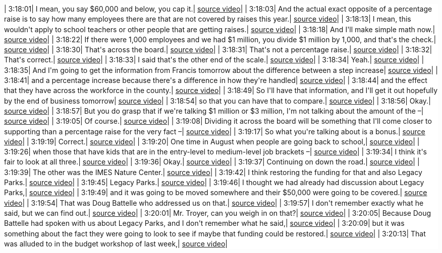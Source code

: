 | 3:18:01| I mean, you say $60,000 and below, you cap it.| [source video](https://archive.org/details/cocomws110606budget?start=11881)|
| 3:18:03| And the actual exact opposite of a percentage raise is to say how many employees there are that are not covered by raises this year.| [source video](https://archive.org/details/cocomws110606budget?start=11883)|
| 3:18:13| I mean, this wouldn't apply to school teachers or other people that are getting raises.| [source video](https://archive.org/details/cocomws110606budget?start=11893)|
| 3:18:18| And I'll make simple math now.| [source video](https://archive.org/details/cocomws110606budget?start=11898)|
| 3:18:22| If there were 1,000 employees and we had $1 million, you divide $1 million by 1,000, and that's the check.| [source video](https://archive.org/details/cocomws110606budget?start=11902)|
| 3:18:30| That's across the board.| [source video](https://archive.org/details/cocomws110606budget?start=11910)|
| 3:18:31| That's not a percentage raise.| [source video](https://archive.org/details/cocomws110606budget?start=11911)|
| 3:18:32| That's correct.| [source video](https://archive.org/details/cocomws110606budget?start=11912)|
| 3:18:33| I said that's the other end of the scale.| [source video](https://archive.org/details/cocomws110606budget?start=11913)|
| 3:18:34| Yeah.| [source video](https://archive.org/details/cocomws110606budget?start=11914)|
| 3:18:35| And I'm going to get the information from Francis tomorrow about the difference between a step increase| [source video](https://archive.org/details/cocomws110606budget?start=11915)|
| 3:18:41| and a percentage increase because there's a difference in how they're handled| [source video](https://archive.org/details/cocomws110606budget?start=11921)|
| 3:18:44| and the effect that they have across the workforce in the county.| [source video](https://archive.org/details/cocomws110606budget?start=11924)|
| 3:18:49| So I'll have that information, and I'll get it out hopefully by the end of business tomorrow| [source video](https://archive.org/details/cocomws110606budget?start=11929)|
| 3:18:54| so that you can have that to compare.| [source video](https://archive.org/details/cocomws110606budget?start=11934)|
| 3:18:56| Okay.| [source video](https://archive.org/details/cocomws110606budget?start=11936)|
| 3:18:57| But you do grasp that if we're talking $1 million or $3 million, I'm not talking about the amount of the –| [source video](https://archive.org/details/cocomws110606budget?start=11937)|
| 3:19:05| Of course.| [source video](https://archive.org/details/cocomws110606budget?start=11945)|
| 3:19:08| Dividing it across the board will be something that I'll come closer to supporting than a percentage raise for the very fact –| [source video](https://archive.org/details/cocomws110606budget?start=11948)|
| 3:19:17| So what you're talking about is a bonus.| [source video](https://archive.org/details/cocomws110606budget?start=11957)|
| 3:19:19| Correct.| [source video](https://archive.org/details/cocomws110606budget?start=11959)|
| 3:19:20| One time in August when people are going back to school,| [source video](https://archive.org/details/cocomws110606budget?start=11960)|
| 3:19:26| when those that have kids that are in the entry-level to medium-level job brackets –| [source video](https://archive.org/details/cocomws110606budget?start=11966)|
| 3:19:34| I think it's fair to look at all three.| [source video](https://archive.org/details/cocomws110606budget?start=11974)|
| 3:19:36| Okay.| [source video](https://archive.org/details/cocomws110606budget?start=11976)|
| 3:19:37| Continuing on down the road.| [source video](https://archive.org/details/cocomws110606budget?start=11977)|
| 3:19:39| The other was the IMES Nature Center.| [source video](https://archive.org/details/cocomws110606budget?start=11979)|
| 3:19:42| I think restoring the funding for that and also Legacy Parks.| [source video](https://archive.org/details/cocomws110606budget?start=11982)|
| 3:19:45| Legacy Parks.| [source video](https://archive.org/details/cocomws110606budget?start=11985)|
| 3:19:46| I thought we had already had discussion about Legacy Parks,| [source video](https://archive.org/details/cocomws110606budget?start=11986)|
| 3:19:49| and it was going to be moved somewhere and their $50,000 were going to be covered.| [source video](https://archive.org/details/cocomws110606budget?start=11989)|
| 3:19:54| That was Doug Battelle who addressed us on that.| [source video](https://archive.org/details/cocomws110606budget?start=11994)|
| 3:19:57| I don't remember exactly what he said, but we can find out.| [source video](https://archive.org/details/cocomws110606budget?start=11997)|
| 3:20:01| Mr. Troyer, can you weigh in on that?| [source video](https://archive.org/details/cocomws110606budget?start=12001)|
| 3:20:05| Because Doug Battelle had spoken with us about Legacy Parks, and I don't remember what he said,| [source video](https://archive.org/details/cocomws110606budget?start=12005)|
| 3:20:09| but it was something about the fact they were going to look to see if maybe that funding could be restored.| [source video](https://archive.org/details/cocomws110606budget?start=12009)|
| 3:20:13| That was alluded to in the budget workshop of last week,| [source video](https://archive.org/details/cocomws110606budget?start=12013)|